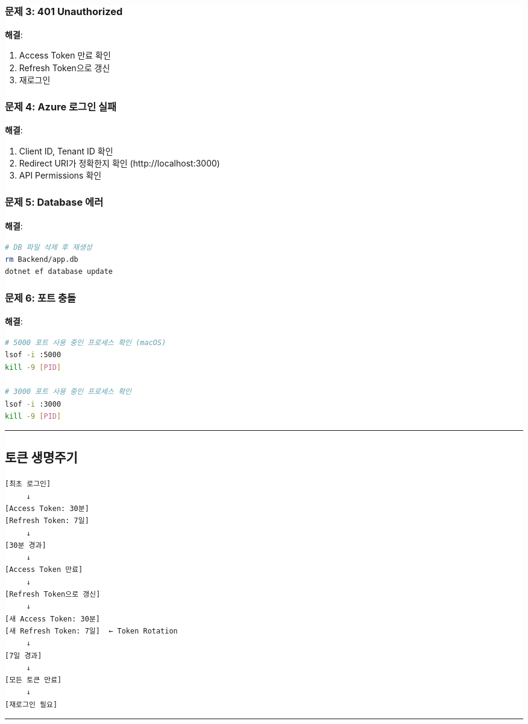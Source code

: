 ### **문제 3: 401 Unauthorized**
**해결**: 
1. Access Token 만료 확인
2. Refresh Token으로 갱신
3. 재로그인

### **문제 4: Azure 로그인 실패**
**해결**:
1. Client ID, Tenant ID 확인
2. Redirect URI가 정확한지 확인 (http://localhost:3000)
3. API Permissions 확인

### **문제 5: Database 에러**
**해결**:
```bash
# DB 파일 삭제 후 재생성
rm Backend/app.db
dotnet ef database update
```

### **문제 6: 포트 충돌**
**해결**:
```bash
# 5000 포트 사용 중인 프로세스 확인 (macOS)
lsof -i :5000
kill -9 [PID]

# 3000 포트 사용 중인 프로세스 확인
lsof -i :3000
kill -9 [PID]
```

---

## 토큰 생명주기

```
[최초 로그인]
     ↓
[Access Token: 30분]
[Refresh Token: 7일]
     ↓
[30분 경과]
     ↓
[Access Token 만료]
     ↓
[Refresh Token으로 갱신]
     ↓
[새 Access Token: 30분]
[새 Refresh Token: 7일]  ← Token Rotation
     ↓
[7일 경과]
     ↓
[모든 토큰 만료]
     ↓
[재로그인 필요]
```

---